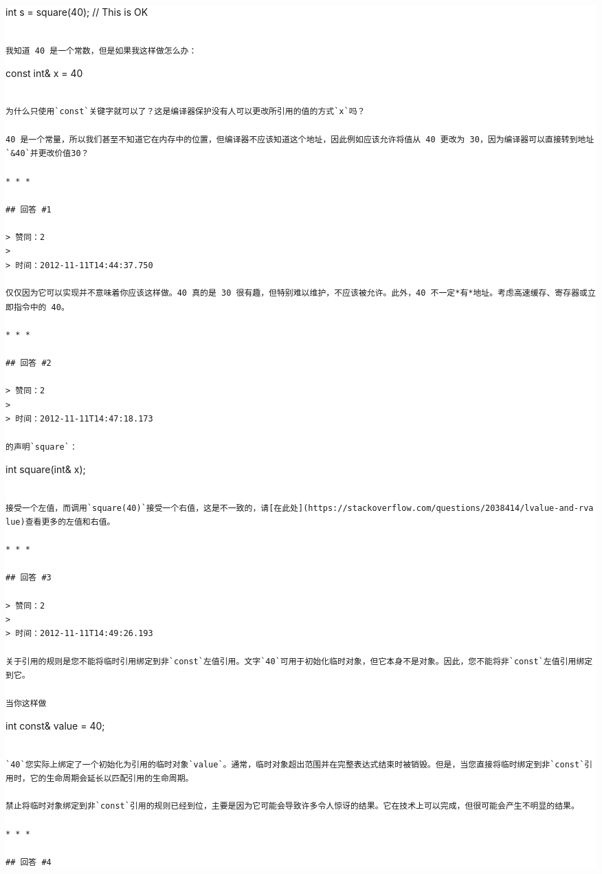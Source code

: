 int s = square(40); // This is OK 
```

我知道 40 是一个常数，但是如果我这样做怎么办：

```
const int& x = 40 
```

为什么只使用`const`关键字就可以了？这是编译器保护没有人可以更改所引用的值的方式`x`吗？

40 是一个常量，所以我们甚至不知道它在内存中的位置，但编译器不应该知道这个地址，因此例如应该允许将值从 40 更改为 30，因为编译器可以直接转到地址`&40`并更改价值30？

* * *

## 回答 #1

> 赞同：2
> 
> 时间：2012-11-11T14:44:37.750

仅仅因为它可以实现并不意味着你应该这样做。40 真的是 30 很有趣，但特别难以维护，不应该被允许。此外，40 不一定*有*地址。考虑高速缓存、寄存器或立即指令中的 40。

* * *

## 回答 #2

> 赞同：2
> 
> 时间：2012-11-11T14:47:18.173

的声明`square`：

```
 int square(int& x); 
```

接受一个左值，而调用`square(40)`接受一个右值，这是不一致的，请[在此处](https://stackoverflow.com/questions/2038414/lvalue-and-rvalue)查看更多的左值和右值。

* * *

## 回答 #3

> 赞同：2
> 
> 时间：2012-11-11T14:49:26.193

关于引用的规则是您不能将临时引用绑定到非`const`左值引用。文字`40`可用于初始化临时对象，但它本身不是对象。因此，您不能将非`const`左值引用绑定到它。

当你这样做

```
int const& value = 40; 
```

`40`您实际上绑定了一个初始化为引用的临时对象`value`。通常，临时对象超出范围并在完整表达式结束时被销毁。但是，当您直接将临时绑定到非`const`引用时，它的生命周期会延长以匹配引用的生命周期。

禁止将临时对象绑定到非`const`引用的规则已经到位，主要是因为它可能会导致许多令人惊讶的结果。它在技术上可以完成，但很可能会产生不明显的结果。

* * *

## 回答 #4

```
